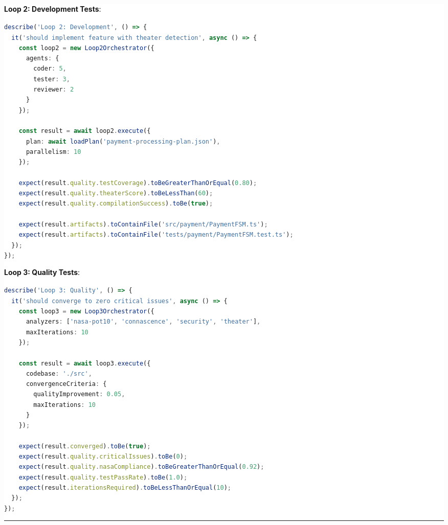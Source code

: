 **Loop 2: Development Tests**:
```typescript
describe('Loop 2: Development', () => {
  it('should implement feature with theater detection', async () => {
    const loop2 = new Loop2Orchestrator({
      agents: {
        coder: 5,
        tester: 3,
        reviewer: 2
      }
    });

    const result = await loop2.execute({
      plan: await loadPlan('payment-processing-plan.json'),
      parallelism: 10
    });

    expect(result.quality.testCoverage).toBeGreaterThanOrEqual(0.80);
    expect(result.quality.theaterScore).toBeLessThan(60);
    expect(result.quality.compilationSuccess).toBe(true);

    expect(result.artifacts).toContainFile('src/payment/PaymentFSM.ts');
    expect(result.artifacts).toContainFile('tests/payment/PaymentFSM.test.ts');
  });
});
```

**Loop 3: Quality Tests**:
```typescript
describe('Loop 3: Quality', () => {
  it('should converge to zero critical issues', async () => {
    const loop3 = new Loop3Orchestrator({
      analyzers: ['nasa-pot10', 'connascence', 'security', 'theater'],
      maxIterations: 10
    });

    const result = await loop3.execute({
      codebase: './src',
      convergenceCriteria: {
        qualityImprovement: 0.05,
        maxIterations: 10
      }
    });

    expect(result.converged).toBe(true);
    expect(result.quality.criticalIssues).toBe(0);
    expect(result.quality.nasaCompliance).toBeGreaterThanOrEqual(0.92);
    expect(result.quality.testPassRate).toBe(1.0);
    expect(result.iterationsRequired).toBeLessThanOrEqual(10);
  });
});
```

---